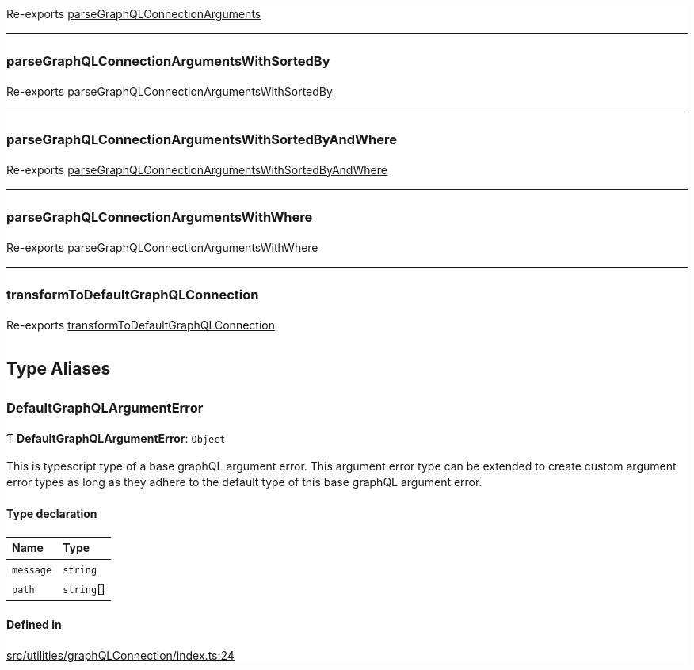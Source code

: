 Re-exports [parseGraphQLConnectionArguments](utilities_graphQLConnection_parseGraphQLConnectionArguments.md#parsegraphqlconnectionarguments)

___

### parseGraphQLConnectionArgumentsWithSortedBy

Re-exports [parseGraphQLConnectionArgumentsWithSortedBy](utilities_graphQLConnection_parseGraphQLConnectionArgumentsWithSortedBy.md#parsegraphqlconnectionargumentswithsortedby)

___

### parseGraphQLConnectionArgumentsWithSortedByAndWhere

Re-exports [parseGraphQLConnectionArgumentsWithSortedByAndWhere](utilities_graphQLConnection_parseGraphQLConnectionArgumentsWithSortedByAndWhere.md#parsegraphqlconnectionargumentswithsortedbyandwhere)

___

### parseGraphQLConnectionArgumentsWithWhere

Re-exports [parseGraphQLConnectionArgumentsWithWhere](utilities_graphQLConnection_parseGraphQLConnectionArgumentsWithWhere.md#parsegraphqlconnectionargumentswithwhere)

___

### transformToDefaultGraphQLConnection

Re-exports [transformToDefaultGraphQLConnection](utilities_graphQLConnection_transformToDefaultGraphQLConnection.md#transformtodefaultgraphqlconnection)

## Type Aliases

### DefaultGraphQLArgumentError

Ƭ **DefaultGraphQLArgumentError**: `Object`

This is typescript type of a base graphQL argument error. This argument error type can be
extended to create custom argument error types as long as they adhere to the default type of
this base graphQL argument error.

#### Type declaration

| Name | Type |
| :------ | :------ |
| `message` | `string` |
| `path` | `string`[] |

#### Defined in

[src/utilities/graphQLConnection/index.ts:24](https://github.com/PalisadoesFoundation/talawa-api/blob/e5f7a9d/src/utilities/graphQLConnection/index.ts#L24)
